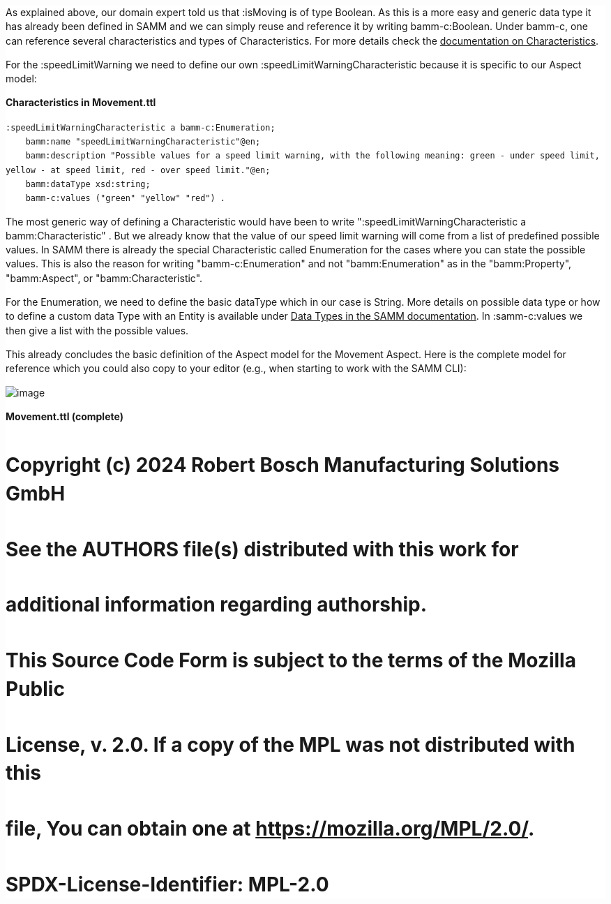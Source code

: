 As explained above, our domain expert told us that :isMoving is of type Boolean. As this is a more easy and generic data type it has already been defined in SAMM and we can simply reuse and reference it by writing bamm-c:Boolean. Under bamm-c, one can reference several characteristics and types of Characteristics. For more details check the [documentation on Characteristics](https://eclipse-esmf.github.io/samm-specification/snapshot/characteristics.html).

For the :speedLimitWarning we need to define our own :speedLimitWarningCharacteristic because it is specific to our Aspect model:

**Characteristics in Movement.ttl**

```
:speedLimitWarningCharacteristic a bamm-c:Enumeration;   
    bamm:name "speedLimitWarningCharacteristic"@en;
    bamm:description "Possible values for a speed limit warning, with the following meaning: green - under speed limit, yellow - at speed limit, red - over speed limit."@en;
    bamm:dataType xsd:string;
    bamm-c:values ("green" "yellow" "red") .
```

The most generic way of defining a Characteristic would have been to write ":speedLimitWarningCharacteristic a bamm:Characteristic" . But we already know that the value of our speed limit warning will come from a list of predefined possible values. In SAMM there is already the special Characteristic called Enumeration for the cases where you can state the possible values. This is also the reason for writing "bamm-c:Enumeration" and not "bamm:Enumeration" as in the "bamm:Property", "bamm:Aspect", or "bamm:Characteristic". 

For the Enumeration, we need to define the basic dataType which in our case is String. More details on possible data type or how to define a custom data Type with an Entity is available under [Data Types in the SAMM documentation](https://eclipse-esmf.github.io/samm-specification/snapshot/datatypes.html). In :samm-c:values we then give a list with the possible values. 

This already concludes the basic definition of the Aspect model for the Movement Aspect. Here is the complete model for reference which you could also copy to your editor (e.g., when starting to work with the SAMM CLI):

![image](https://user-images.githubusercontent.com/105782625/188840310-e20dfcd0-effc-4cc0-8ed7-a28e352a591c.png)

**Movement.ttl (complete)**


# Copyright (c) 2024 Robert Bosch Manufacturing Solutions GmbH
#
# See the AUTHORS file(s) distributed with this work for
# additional information regarding authorship.
#
# This Source Code Form is subject to the terms of the Mozilla Public
# License, v. 2.0. If a copy of the MPL was not distributed with this
# file, You can obtain one at https://mozilla.org/MPL/2.0/.
#
# SPDX-License-Identifier: MPL-2.0
